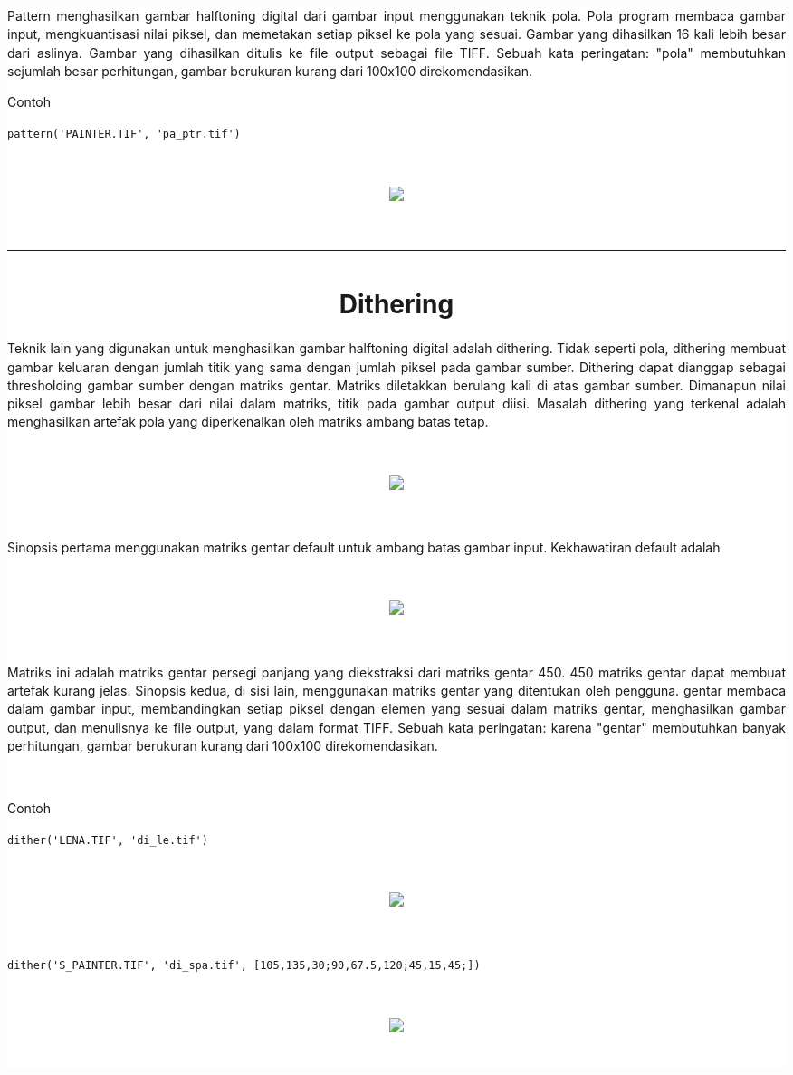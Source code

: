 
<p align="justify">Pattern menghasilkan gambar halftoning digital dari gambar input menggunakan teknik pola. Pola program membaca gambar input, mengkuantisasi nilai piksel, dan memetakan setiap piksel ke pola yang sesuai. Gambar yang dihasilkan 16 kali lebih besar dari aslinya. Gambar yang dihasilkan ditulis ke file output sebagai file TIFF. Sebuah kata peringatan: "pola" membutuhkan sejumlah besar perhitungan, gambar berukuran kurang dari 100x100 direkomendasikan.</p>

Contoh
```
pattern('PAINTER.TIF', 'pa_ptr.tif')
```

<br>

<p align="center"><img src="img/TUGAS3_F12.png" width="500px"></p>

<br><hr>

<h1 align="center"><b> Dithering </b></h1></p>

<p align="justify">Teknik lain yang digunakan untuk menghasilkan gambar halftoning digital adalah dithering. Tidak seperti pola, dithering membuat gambar keluaran dengan jumlah titik yang sama dengan jumlah piksel pada gambar sumber. Dithering dapat dianggap sebagai thresholding gambar sumber dengan matriks gentar. Matriks diletakkan berulang kali di atas gambar sumber. Dimanapun nilai piksel gambar lebih besar dari nilai dalam matriks, titik pada gambar output diisi. Masalah dithering yang terkenal adalah menghasilkan artefak pola yang diperkenalkan oleh matriks ambang batas tetap.</p><br>

<p align="center"><img src="img/TUGAS3_F13.png" width="500px"></p><br>

<p align="justify">Sinopsis pertama menggunakan matriks gentar default untuk ambang batas gambar input. Kekhawatiran default adalah</p><br>

<p align="center"><img src="img/TUGAS3_F14.png" width="500px"></p><br>

<p align="justify">Matriks ini adalah matriks gentar persegi panjang yang diekstraksi dari matriks gentar 450. 450 matriks gentar dapat membuat artefak kurang jelas. Sinopsis kedua, di sisi lain, menggunakan matriks gentar yang ditentukan oleh pengguna. gentar membaca dalam gambar input, membandingkan setiap piksel dengan elemen yang sesuai dalam matriks gentar, menghasilkan gambar output, dan menulisnya ke file output, yang dalam format TIFF. Sebuah kata peringatan: karena "gentar" membutuhkan banyak perhitungan, gambar berukuran kurang dari 100x100 direkomendasikan.</p><br>

Contoh
```
dither('LENA.TIF', 'di_le.tif')
```

<br>

<p align="center"><img src="img/TUGAS3_F15.png" width="500px"></p><br>

```
dither('S_PAINTER.TIF', 'di_spa.tif', [105,135,30;90,67.5,120;45,15,45;])
```

<br>

<p align="center"><img src="img/TUGAS3_F16.png" width="500px"></p><br>
